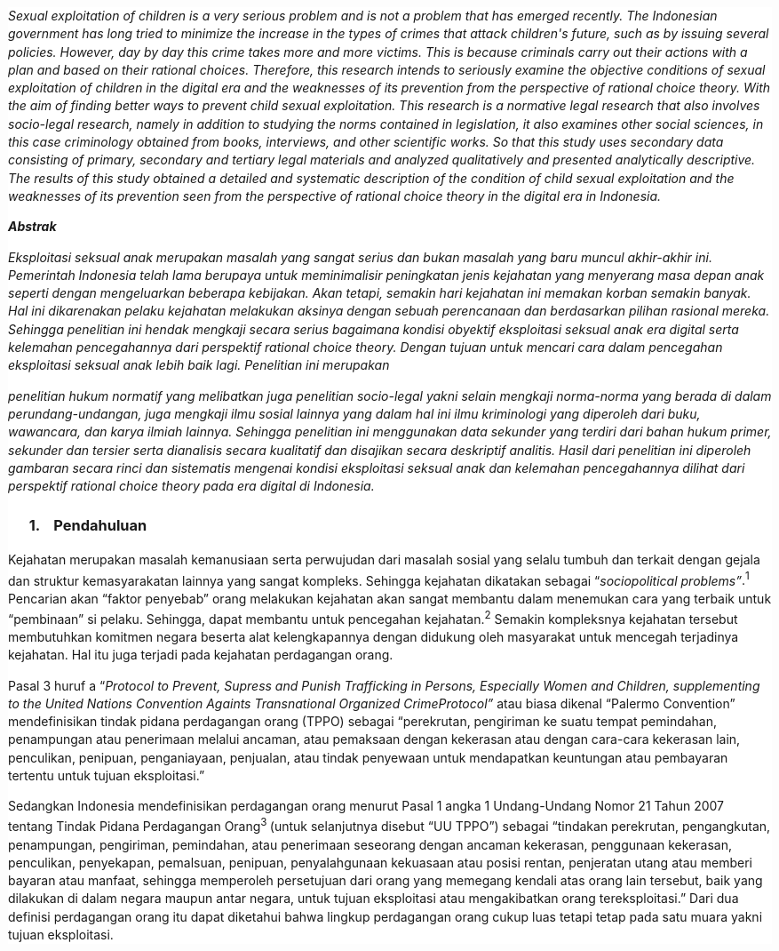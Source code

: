 <p><span class="font1" style="font-style:italic;">Sexual exploitation of children is a very serious problem and is not a problem that has emerged recently. The Indonesian government has long tried to minimize the increase in the types of crimes that attack children's future, such as by issuing several policies. However, day by day this crime takes more and more victims. This is because criminals carry out their actions with a plan and based on their rational choices. Therefore, this research intends to seriously examine the objective conditions of sexual exploitation of children in the digital era and the weaknesses of its prevention from the perspective of rational choice theory. With the aim of finding better ways to prevent child sexual exploitation. This research is a normative legal research that also involves socio-legal research, namely in addition to studying the norms contained in legislation, it also examines other social sciences, in this case criminology obtained from books, interviews, and other scientific works. So that this study uses secondary data consisting of primary, secondary and tertiary legal materials and analyzed qualitatively and presented analytically descriptive. The results of this study obtained a detailed and systematic description of the condition of child sexual exploitation and the weaknesses of its prevention seen from the perspective of rational choice theory in the digital era in Indonesia.</span></p>
<p><span class="font3" style="font-weight:bold;font-style:italic;">Abstrak</span></p>
<p><span class="font1" style="font-style:italic;">Eksploitasi seksual anak merupakan masalah yang sangat serius dan bukan masalah yang baru muncul akhir-akhir ini. Pemerintah Indonesia telah lama berupaya untuk meminimalisir peningkatan jenis kejahatan yang menyerang masa depan anak seperti dengan mengeluarkan beberapa kebijakan. Akan tetapi, semakin hari kejahatan ini memakan korban semakin banyak. Hal ini dikarenakan pelaku kejahatan melakukan aksinya dengan sebuah perencanaan dan berdasarkan pilihan rasional mereka. Sehingga penelitian ini hendak mengkaji secara serius bagaimana kondisi obyektif eksploitasi seksual anak era digital serta kelemahan pencegahannya dari perspektif rational choice theory. Dengan tujuan untuk mencari cara dalam pencegahan eksploitasi seksual anak lebih baik lagi. Penelitian ini merupakan</span></p>
<p><span class="font1" style="font-style:italic;">penelitian hukum normatif yang melibatkan juga penelitian socio-legal yakni selain mengkaji norma-norma yang berada di dalam perundang-undangan, juga mengkaji ilmu sosial lainnya yang dalam hal ini ilmu kriminologi yang diperoleh dari buku, wawancara, dan karya ilmiah lainnya. Sehingga penelitian ini menggunakan data sekunder yang terdiri dari bahan hukum primer, sekunder dan tersier serta dianalisis secara kualitatif dan disajikan secara deskriptif analitis. Hasil dari penelitian ini diperoleh gambaran secara rinci dan sistematis mengenai kondisi eksploitasi seksual anak dan kelemahan pencegahannya dilihat dari perspektif rational choice theory pada era digital di Indonesia.</span></p>
<ul style="list-style:none;"><li>
<h3><a name="bookmark4"></a><span class="font7" style="font-weight:bold;"><a name="bookmark5"></a>1. &nbsp;&nbsp;&nbsp;Pendahuluan</span></h3></li></ul>
<p><span class="font2">Kejahatan merupakan masalah kemanusiaan serta perwujudan dari masalah sosial yang selalu tumbuh dan terkait dengan gejala dan struktur kemasyarakatan lainnya yang sangat kompleks. Sehingga kejahatan dikatakan sebagai “</span><span class="font2" style="font-style:italic;">sociopolitical problems”</span><span class="font2">.<sup>1 </sup>Pencarian akan “faktor penyebab” orang melakukan kejahatan akan sangat membantu dalam menemukan cara yang terbaik untuk “pembinaan” si pelaku. Sehingga, dapat membantu untuk pencegahan kejahatan.<sup>2</sup> Semakin kompleksnya kejahatan tersebut membutuhkan komitmen negara beserta alat kelengkapannya dengan didukung oleh masyarakat untuk mencegah terjadinya kejahatan. Hal itu juga terjadi pada kejahatan perdagangan orang.</span></p>
<p><span class="font2">Pasal 3 huruf a “</span><span class="font2" style="font-style:italic;">Protocol to Prevent, Supress and Punish Trafficking in Persons, Especially Women and Children, supplementing to the United Nations Convention Againts Transnational Organized CrimeProtocol”</span><span class="font2"> atau biasa dikenal “Palermo Convention” mendefinisikan tindak pidana perdagangan orang (TPPO) sebagai “perekrutan, pengiriman ke suatu tempat pemindahan, penampungan atau penerimaan melalui ancaman, atau pemaksaan dengan kekerasan atau dengan cara-cara kekerasan lain, penculikan, penipuan, penganiayaan, penjualan, atau tindak penyewaan untuk mendapatkan keuntungan atau pembayaran tertentu untuk tujuan eksploitasi.”</span></p>
<p><span class="font2">Sedangkan Indonesia mendefinisikan perdagangan orang menurut Pasal 1 angka 1 Undang-Undang Nomor 21 Tahun 2007 tentang Tindak Pidana Perdagangan Orang<sup>3 </sup>(untuk selanjutnya disebut “UU TPPO”) sebagai “tindakan perekrutan, pengangkutan, penampungan, pengiriman, pemindahan, atau penerimaan seseorang dengan ancaman kekerasan, penggunaan kekerasan, penculikan, penyekapan, pemalsuan, penipuan, penyalahgunaan kekuasaan atau posisi rentan, penjeratan utang atau memberi bayaran atau manfaat, sehingga memperoleh persetujuan dari orang yang memegang kendali atas orang lain tersebut, baik yang dilakukan di dalam negara maupun antar negara, untuk tujuan eksploitasi atau mengakibatkan orang tereksploitasi.” Dari dua definisi perdagangan orang itu dapat diketahui bahwa lingkup perdagangan orang cukup luas tetapi tetap pada satu muara yakni tujuan eksploitasi.</span></p>